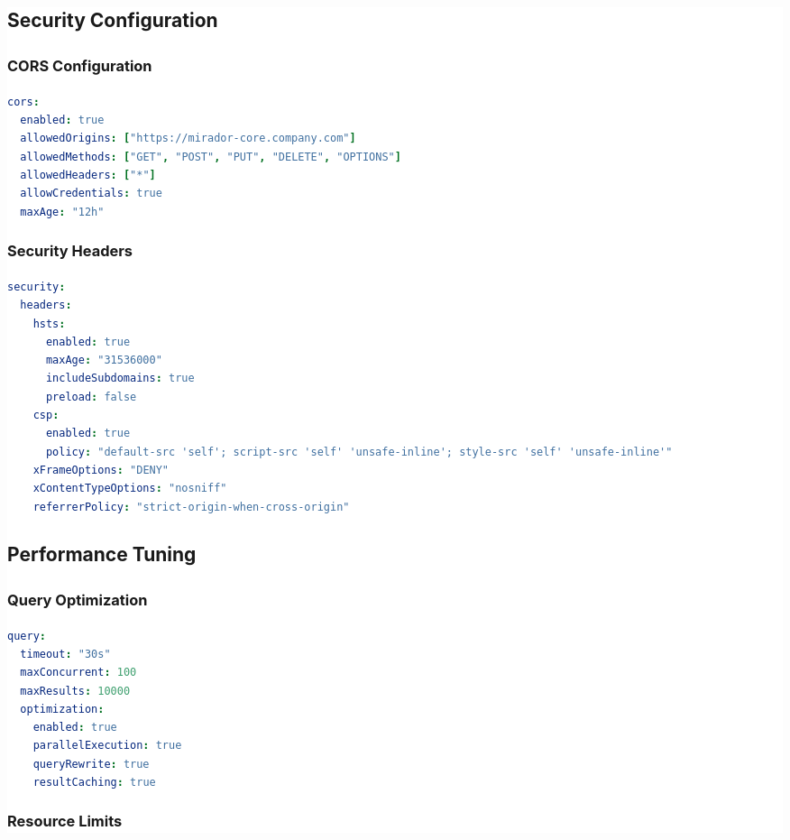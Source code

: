 ## Security Configuration

### CORS Configuration

```yaml
cors:
  enabled: true
  allowedOrigins: ["https://mirador-core.company.com"]
  allowedMethods: ["GET", "POST", "PUT", "DELETE", "OPTIONS"]
  allowedHeaders: ["*"]
  allowCredentials: true
  maxAge: "12h"
```

### Security Headers

```yaml
security:
  headers:
    hsts:
      enabled: true
      maxAge: "31536000"
      includeSubdomains: true
      preload: false
    csp:
      enabled: true
      policy: "default-src 'self'; script-src 'self' 'unsafe-inline'; style-src 'self' 'unsafe-inline'"
    xFrameOptions: "DENY"
    xContentTypeOptions: "nosniff"
    referrerPolicy: "strict-origin-when-cross-origin"
```

## Performance Tuning

### Query Optimization

```yaml
query:
  timeout: "30s"
  maxConcurrent: 100
  maxResults: 10000
  optimization:
    enabled: true
    parallelExecution: true
    queryRewrite: true
    resultCaching: true
```

### Resource Limits
